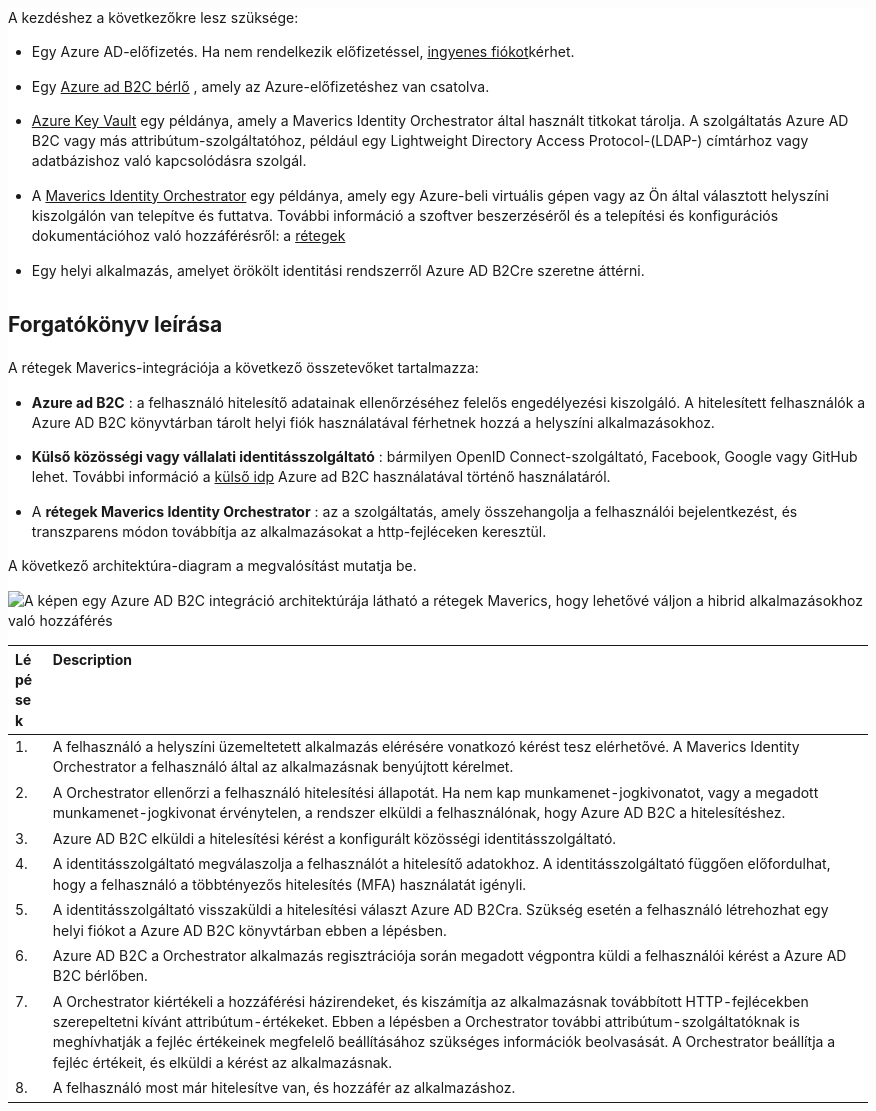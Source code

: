 A kezdéshez a következőkre lesz szüksége:

- Egy Azure AD-előfizetés. Ha nem rendelkezik előfizetéssel, [ingyenes fiókot](https://azure.microsoft.com/free/)kérhet.

- Egy [Azure ad B2C bérlő](https://docs.microsoft.com/azure/active-directory-b2c/tutorial-create-tenant) , amely az Azure-előfizetéshez van csatolva.

- [Azure Key Vault](https://azure.microsoft.com/services/key-vault/) egy példánya, amely a Maverics Identity Orchestrator által használt titkokat tárolja. A szolgáltatás Azure AD B2C vagy más attribútum-szolgáltatóhoz, például egy Lightweight Directory Access Protocol-(LDAP-) címtárhoz vagy adatbázishoz való kapcsolódásra szolgál.

- A [Maverics Identity Orchestrator](https://www.strata.io/maverics-identity-orchestrator/) egy példánya, amely egy Azure-beli virtuális gépen vagy az Ön által választott helyszíni kiszolgálón van telepítve és futtatva. További információ a szoftver beszerzéséről és a telepítési és konfigurációs dokumentációhoz való hozzáférésről: a [rétegek](https://www.strata.io/contact/)

- Egy helyi alkalmazás, amelyet örökölt identitási rendszerről Azure AD B2Cre szeretne áttérni.

## <a name="scenario-description"></a>Forgatókönyv leírása

A rétegek Maverics-integrációja a következő összetevőket tartalmazza:

- **Azure ad B2C** : a felhasználó hitelesítő adatainak ellenőrzéséhez felelős engedélyezési kiszolgáló. A hitelesített felhasználók a Azure AD B2C könyvtárban tárolt helyi fiók használatával férhetnek hozzá a helyszíni alkalmazásokhoz.

- **Külső közösségi vagy vállalati identitásszolgáltató** : bármilyen OpenID Connect-szolgáltató, Facebook, Google vagy GitHub lehet. További információ a [külső idp](https://docs.microsoft.com/azure/active-directory-b2c/technical-overview#external-identity-providers) Azure ad B2C használatával történő használatáról.  

- A **rétegek Maverics Identity Orchestrator** : az a szolgáltatás, amely összehangolja a felhasználói bejelentkezést, és transzparens módon továbbítja az alkalmazásokat a http-fejléceken keresztül.

A következő architektúra-diagram a megvalósítást mutatja be.

![A képen egy Azure AD B2C integráció architektúrája látható a rétegek Maverics, hogy lehetővé váljon a hibrid alkalmazásokhoz való hozzáférés](./media/partner-strata/strata-architecture-diagram.png)

| Lépések | Description |
|:-------|:---------------|
| 1. | A felhasználó a helyszíni üzemeltetett alkalmazás elérésére vonatkozó kérést tesz elérhetővé. A Maverics Identity Orchestrator a felhasználó által az alkalmazásnak benyújtott kérelmet.|
| 2. | A Orchestrator ellenőrzi a felhasználó hitelesítési állapotát. Ha nem kap munkamenet-jogkivonatot, vagy a megadott munkamenet-jogkivonat érvénytelen, a rendszer elküldi a felhasználónak, hogy Azure AD B2C a hitelesítéshez.|
| 3. | Azure AD B2C elküldi a hitelesítési kérést a konfigurált közösségi identitásszolgáltató.|
| 4. | A identitásszolgáltató megválaszolja a felhasználót a hitelesítő adatokhoz. A identitásszolgáltató függően előfordulhat, hogy a felhasználó a többtényezős hitelesítés (MFA) használatát igényli.|
| 5. | A identitásszolgáltató visszaküldi a hitelesítési választ Azure AD B2Cra. Szükség esetén a felhasználó létrehozhat egy helyi fiókot a Azure AD B2C könyvtárban ebben a lépésben.|
| 6. | Azure AD B2C a Orchestrator alkalmazás regisztrációja során megadott végpontra küldi a felhasználói kérést a Azure AD B2C bérlőben.|
| 7. | A Orchestrator kiértékeli a hozzáférési házirendeket, és kiszámítja az alkalmazásnak továbbított HTTP-fejlécekben szerepeltetni kívánt attribútum-értékeket. Ebben a lépésben a Orchestrator további attribútum-szolgáltatóknak is meghívhatják a fejléc értékeinek megfelelő beállításához szükséges információk beolvasását. A Orchestrator beállítja a fejléc értékeit, és elküldi a kérést az alkalmazásnak.|
| 8. | A felhasználó most már hitelesítve van, és hozzáfér az alkalmazáshoz.|
